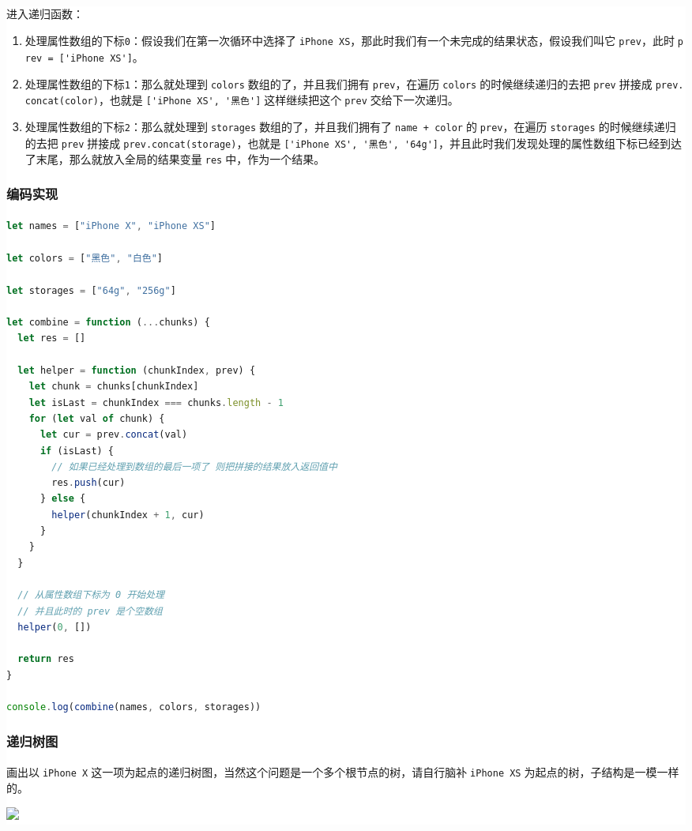 进入递归函数：

1. 处理属性数组的下标`0`：假设我们在第一次循环中选择了 `iPhone XS`，那此时我们有一个未完成的结果状态，假设我们叫它 `prev`，此时 `prev = ['iPhone XS']`。

2. 处理属性数组的下标`1`：那么就处理到 `colors` 数组的了，并且我们拥有 `prev`，在遍历 `colors` 的时候继续递归的去把 `prev` 拼接成 `prev.concat(color)`，也就是 `['iPhone XS', '黑色']` 这样继续把这个 `prev` 交给下一次递归。

3. 处理属性数组的下标`2`：那么就处理到 `storages` 数组的了，并且我们拥有了 `name + color` 的 `prev`，在遍历 `storages` 的时候继续递归的去把 `prev` 拼接成 `prev.concat(storage)`，也就是 `['iPhone XS', '黑色', '64g']`，并且此时我们发现处理的属性数组下标已经到达了末尾，那么就放入全局的结果变量 `res` 中，作为一个结果。

### 编码实现

```js
let names = ["iPhone X", "iPhone XS"]

let colors = ["黑色", "白色"]

let storages = ["64g", "256g"]

let combine = function (...chunks) {
  let res = []

  let helper = function (chunkIndex, prev) {
    let chunk = chunks[chunkIndex]
    let isLast = chunkIndex === chunks.length - 1
    for (let val of chunk) {
      let cur = prev.concat(val)
      if (isLast) {
        // 如果已经处理到数组的最后一项了 则把拼接的结果放入返回值中
        res.push(cur)
      } else {
        helper(chunkIndex + 1, cur)
      }
    }
  }

  // 从属性数组下标为 0 开始处理
  // 并且此时的 prev 是个空数组
  helper(0, [])

  return res
}

console.log(combine(names, colors, storages))
```

### 递归树图

画出以 `iPhone X` 这一项为起点的递归树图，当然这个问题是一个多个根节点的树，请自行脑补 `iPhone XS` 为起点的树，子结构是一模一样的。

![](https://user-gold-cdn.xitu.io/2020/6/15/172b5d608e9d50d1?w=1477&h=714&f=png&s=171485)

